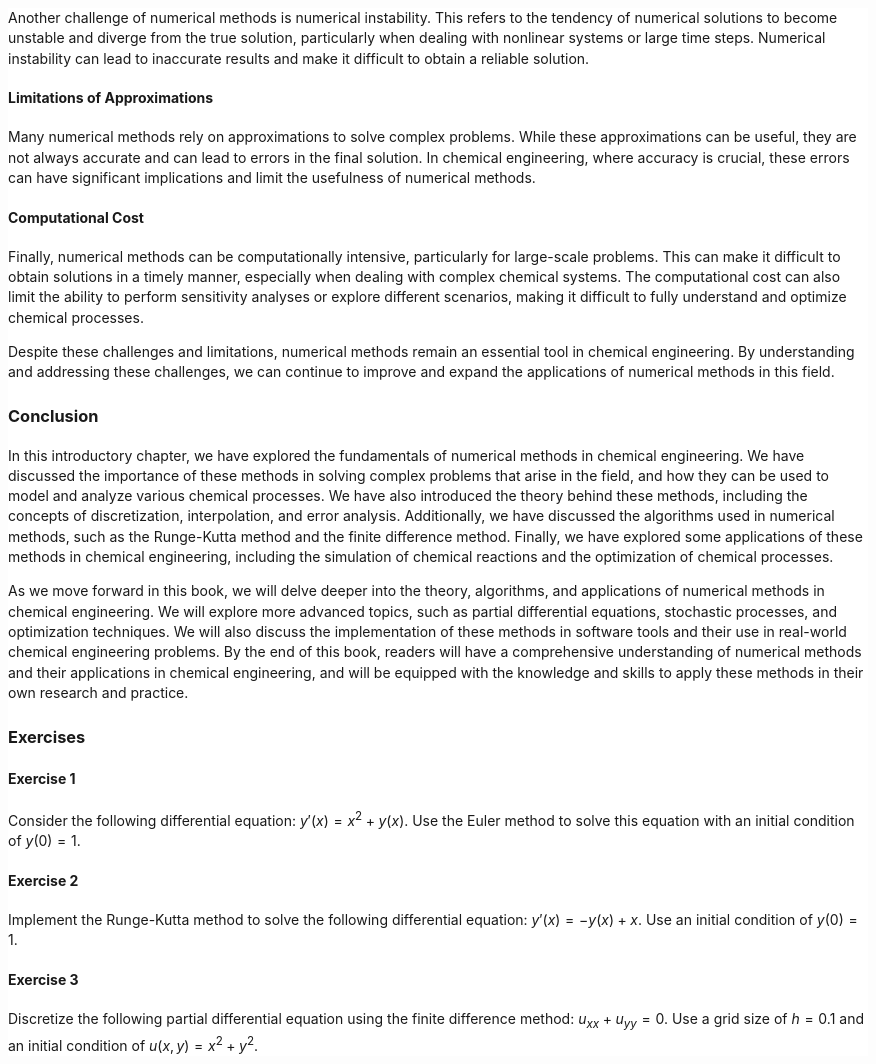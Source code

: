 Another challenge of numerical methods is numerical instability. This refers to the tendency of numerical solutions to become unstable and diverge from the true solution, particularly when dealing with nonlinear systems or large time steps. Numerical instability can lead to inaccurate results and make it difficult to obtain a reliable solution.

#### Limitations of Approximations

Many numerical methods rely on approximations to solve complex problems. While these approximations can be useful, they are not always accurate and can lead to errors in the final solution. In chemical engineering, where accuracy is crucial, these errors can have significant implications and limit the usefulness of numerical methods.

#### Computational Cost

Finally, numerical methods can be computationally intensive, particularly for large-scale problems. This can make it difficult to obtain solutions in a timely manner, especially when dealing with complex chemical systems. The computational cost can also limit the ability to perform sensitivity analyses or explore different scenarios, making it difficult to fully understand and optimize chemical processes.

Despite these challenges and limitations, numerical methods remain an essential tool in chemical engineering. By understanding and addressing these challenges, we can continue to improve and expand the applications of numerical methods in this field.


### Conclusion
In this introductory chapter, we have explored the fundamentals of numerical methods in chemical engineering. We have discussed the importance of these methods in solving complex problems that arise in the field, and how they can be used to model and analyze various chemical processes. We have also introduced the theory behind these methods, including the concepts of discretization, interpolation, and error analysis. Additionally, we have discussed the algorithms used in numerical methods, such as the Runge-Kutta method and the finite difference method. Finally, we have explored some applications of these methods in chemical engineering, including the simulation of chemical reactions and the optimization of chemical processes.

As we move forward in this book, we will delve deeper into the theory, algorithms, and applications of numerical methods in chemical engineering. We will explore more advanced topics, such as partial differential equations, stochastic processes, and optimization techniques. We will also discuss the implementation of these methods in software tools and their use in real-world chemical engineering problems. By the end of this book, readers will have a comprehensive understanding of numerical methods and their applications in chemical engineering, and will be equipped with the knowledge and skills to apply these methods in their own research and practice.

### Exercises
#### Exercise 1
Consider the following differential equation: $y'(x) = x^2 + y(x)$. Use the Euler method to solve this equation with an initial condition of $y(0) = 1$.

#### Exercise 2
Implement the Runge-Kutta method to solve the following differential equation: $y'(x) = -y(x) + x$. Use an initial condition of $y(0) = 1$.

#### Exercise 3
Discretize the following partial differential equation using the finite difference method: $u_{xx} + u_{yy} = 0$. Use a grid size of $h = 0.1$ and an initial condition of $u(x,y) = x^2 + y^2$.
